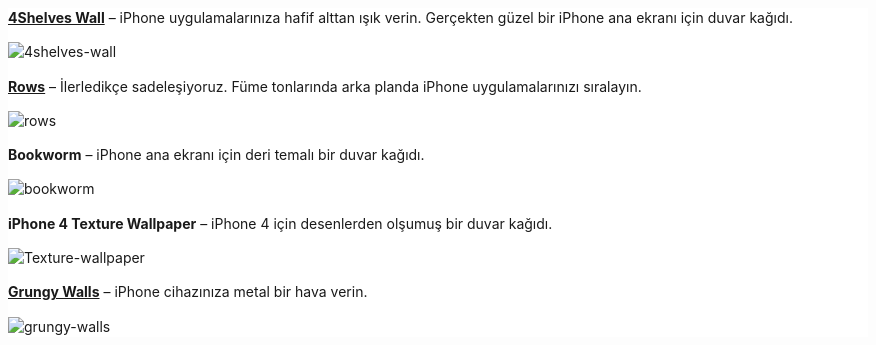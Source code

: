 **<a href="http://tiko974.deviantart.com/art/Iphone-s-4Shelves-wall-146108659?q=1&qo=1" rel="external" class="broken_link">4Shelves Wall</a>** – iPhone uygulamalarınıza hafif alttan ışık verin. Gerçekten güzel bir iPhone ana ekranı için duvar kağıdı.

<img class="aligncenter size-full wp-image-10624" alt="4shelves-wall" src="https://www.murekkep.org/wp-content/uploads/2013/01/4shelves-wall.jpg" width="600" height="450" srcset="https://www.murekkep.org/wp-content/uploads/2013/01/4shelves-wall.jpg 600w, https://www.murekkep.org/wp-content/uploads/2013/01/4shelves-wall-400x300.jpg 400w, https://www.murekkep.org/wp-content/uploads/2013/01/4shelves-wall-50x37.jpg 50w, https://www.murekkep.org/wp-content/uploads/2013/01/4shelves-wall-125x93.jpg 125w, https://www.murekkep.org/wp-content/uploads/2013/01/4shelves-wall-266x200.jpg 266w, https://www.murekkep.org/wp-content/uploads/2013/01/4shelves-wall-406x305.jpg 406w" sizes="(max-width: 600px) 100vw, 600px" /> 

**<a href="http://dribbble.com/shots/35563-iPhone-Wallpaper" rel="external">Rows</a>** – İlerledikçe sadeleşiyoruz. Füme tonlarında arka planda iPhone uygulamalarınızı sıralayın.

<img class="aligncenter size-full wp-image-10645" alt="rows" src="https://www.murekkep.org/wp-content/uploads/2013/01/rows.jpg" width="600" height="450" srcset="https://www.murekkep.org/wp-content/uploads/2013/01/rows.jpg 600w, https://www.murekkep.org/wp-content/uploads/2013/01/rows-400x300.jpg 400w, https://www.murekkep.org/wp-content/uploads/2013/01/rows-50x37.jpg 50w, https://www.murekkep.org/wp-content/uploads/2013/01/rows-125x93.jpg 125w, https://www.murekkep.org/wp-content/uploads/2013/01/rows-266x200.jpg 266w, https://www.murekkep.org/wp-content/uploads/2013/01/rows-406x305.jpg 406w" sizes="(max-width: 600px) 100vw, 600px" /> 

**Bookworm** – iPhone ana ekranı için deri temalı bir duvar kağıdı.

<img class="aligncenter size-full wp-image-10662" alt="bookworm" src="https://www.murekkep.org/wp-content/uploads/2013/01/bookworm.jpg" width="600" height="450" srcset="https://www.murekkep.org/wp-content/uploads/2013/01/bookworm.jpg 600w, https://www.murekkep.org/wp-content/uploads/2013/01/bookworm-400x300.jpg 400w, https://www.murekkep.org/wp-content/uploads/2013/01/bookworm-50x37.jpg 50w, https://www.murekkep.org/wp-content/uploads/2013/01/bookworm-125x93.jpg 125w, https://www.murekkep.org/wp-content/uploads/2013/01/bookworm-266x200.jpg 266w, https://www.murekkep.org/wp-content/uploads/2013/01/bookworm-406x305.jpg 406w" sizes="(max-width: 600px) 100vw, 600px" /> 

**iPhone 4 Texture Wallpaper** – iPhone 4 için desenlerden olşumuş bir duvar kağıdı.

<img class="aligncenter size-full wp-image-10652" alt="Texture-wallpaper" src="https://www.murekkep.org/wp-content/uploads/2013/01/Texture-wallpaper.jpg" width="600" height="450" srcset="https://www.murekkep.org/wp-content/uploads/2013/01/Texture-wallpaper.jpg 600w, https://www.murekkep.org/wp-content/uploads/2013/01/Texture-wallpaper-400x300.jpg 400w, https://www.murekkep.org/wp-content/uploads/2013/01/Texture-wallpaper-50x37.jpg 50w, https://www.murekkep.org/wp-content/uploads/2013/01/Texture-wallpaper-125x93.jpg 125w, https://www.murekkep.org/wp-content/uploads/2013/01/Texture-wallpaper-266x200.jpg 266w, https://www.murekkep.org/wp-content/uploads/2013/01/Texture-wallpaper-406x305.jpg 406w" sizes="(max-width: 600px) 100vw, 600px" /> 

**<a href="http://danielwaldron.com/#downloads" rel="external">Grungy Walls</a>** – iPhone cihazınıza metal bir hava verin.

<img class="aligncenter size-full wp-image-10634" alt="grungy-walls" src="https://www.murekkep.org/wp-content/uploads/2013/01/grungy-walls.jpg" width="600" height="450" srcset="https://www.murekkep.org/wp-content/uploads/2013/01/grungy-walls.jpg 600w, https://www.murekkep.org/wp-content/uploads/2013/01/grungy-walls-400x300.jpg 400w, https://www.murekkep.org/wp-content/uploads/2013/01/grungy-walls-50x37.jpg 50w, https://www.murekkep.org/wp-content/uploads/2013/01/grungy-walls-125x93.jpg 125w, https://www.murekkep.org/wp-content/uploads/2013/01/grungy-walls-266x200.jpg 266w, https://www.murekkep.org/wp-content/uploads/2013/01/grungy-walls-406x305.jpg 406w" sizes="(max-width: 600px) 100vw, 600px" />

 [1]: https://www.murekkep.org/35-havali-ve-ilham-veren-android-ana-ekran-goruntuleri-cool-android-home-screens-9777 "android ana ekran görüntüleri"
 [2]: https://www.murekkep.org/iphone-fotografa-yilbasi-sapkasi-ekleme-9695 "iphone yılbaşı efekti"